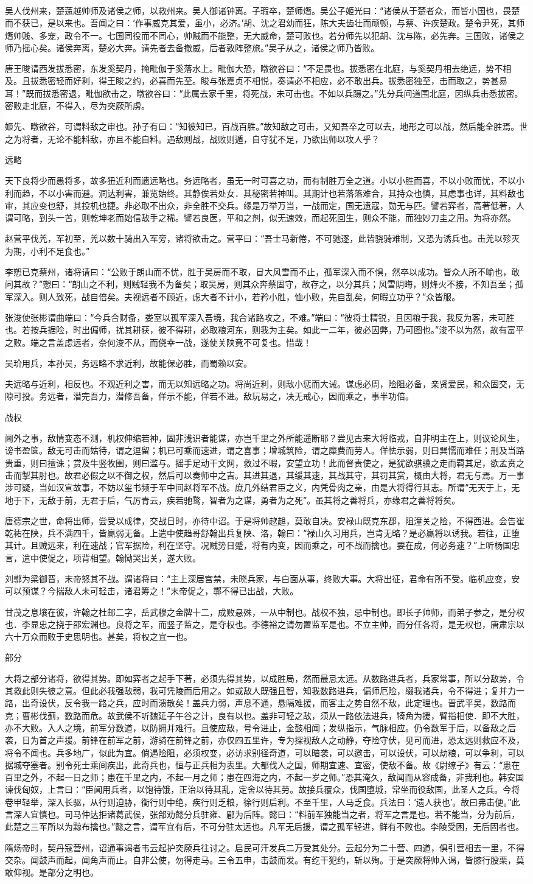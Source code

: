 吴人伐州来，楚薳越帅师及诸侯之师，以救州来。吴人御诸钟离。子瑕卒，楚师熸。吴公子姬光曰：“诸侯从于楚者众，而皆小国也，畏楚而不获已，是以来也。吾闻之曰：‘作事威克其爱，虽小，必济。’胡、沈之君幼而狂，陈大夫齿壮而顽顿，与蔡、许疾楚政。楚令尹死，其师熸帅贱、多宠，政令不一。七国同役而不同心，帅贼而不能整，无大威命，楚可败也。若分师先以犯胡、沈与陈，必先奔。三国败，诸侯之师乃摇心矣。诸侯奔离，楚必大奔。请先者去备撤威，后者敦阵整旅。”吴子从之，诸侯之师乃皆败。  

唐王晙请西发拔悉密，东发奚契丹，掩毗伽于奚落水上。毗伽大恐，暾欲谷曰：“不足畏也。拔悉密在北庭，与奚契丹相去绝远，势不相及。且拔悉密轻而好利，得王睃之约，必喜而先至。睃与张嘉贞不相悦，奏请必不相应，必不敢出兵。拔悉密独至，击而取之，势甚易耳！”既而拔悉密退，毗伽欲击之，暾欲谷曰：“此属去家千里，将死战，未可击也。不如以兵蹑之。”先分兵间道围北庭，因纵兵击悉拔密。密败走北庭，不得入，尽为突厥所虏。  

姬先、暾欲谷，可谓料敌之审也。孙子有曰：“知彼知已，百战百胜。”故知敌之可击，又知吾卒之可以去，地形之可以战，然后能全胜焉。世之为将者，无论不能料敌，亦且不能自料。遇敌则战，战败则遁，自守犹不足，乃欲出师以攻人乎？  

远略  

天下良将少而愚将多，故多狃近利而遗远略也。务远略者，虽无一时可喜之功，而有制胜万全之道。小以小胜而喜，不以小败而忧，不以小利而趋，不以小害而避。洞达利害，兼览始终。其静俟若处女．其秘密若神叫。其期计也若落落难合，其持众也慎，其虑事也详，其料敌也审，其应变也舒，其投机也捷。非必取不出众，非全胜不交兵。缘是万举万当，一战而定，国无遗寇，勋无与匹。譬若弈者，高著低著，人谓可略，到头一苦，则乾坤老而始信敌手之稀。譬若良医，平和之剂，似无速效，而起死回生，则众不能，而独妙刀圭之用。为将亦然。  

赵营平伐羌，军初至，羌以数十骑出入军旁，诸将欲击之。营平曰：“吾士马新倦，不可驰逐，此皆骁骑难制，又恐为诱兵也。击羌以殄灭为期，小利不足食也。”  

李愬已克蔡州，诸将请曰：“公败于朗山而不忧，胜于吴房而不取，冒大风雪而不止，孤军深入而不惧，然卒以成功。皆众人所不喻也，敢问其故？”愬曰：“朗山之不利，则贼轻我不为备矣；取吴房，则其众奔蔡固守，故存之，以分其兵；风雪阴晦，则烽火不接，不知吾至；孤军深入。则人致死，战自倍矣。夫视远者不顾近，虑大者不计小，若矜小胜，恤小败，先自乱矣，何暇立功乎？”众皆服。  

张浚使张彬谓曲端曰：“今兵合财备，娄室以孤军深入吾境，我合诸路攻之，不难。”端曰：“彼将士精锐，且因粮于我，我反为客，未可胜也。若按兵据险，时出偏师，扰其耕获，彼不得耕，必取粮河东，则我为主矣。如此一二年，彼必因弊，乃可图也。”浚不以为然，故有富平之败。端之言盖虑远者，奈何浚不从，而侥幸一战，遂使关陕竟不可复也。惜哉！  

吴玠用兵，本孙吴，务远略不求近利，故能保必胜，而蜀赖以安。  

夫远略与近利，相反也。不观近利之害，而无以知远略之功。将尚近利，则敌小惩而大诫。谋虑必周，险阻必备，亲贤爱民，和众固交，无隙可投。务远者，潜完吾力，潜修吾备，佯示不能，佯若不进。敌玩易之，决无戒心，因而乘之，事半功倍。  

战权  

阃外之事，敌情变态不测，机权伸缩若神，固非浅识者能谋，亦岂千里之外所能遥断耶？尝见古来大将临戎，自非明主在上，则议论风生，谤书盈箧。敌无可击而姑待，谓之逗留；机已可乘而速进，谓之喜事；增城筑险，谓之糜费而劳人。佯怯示弱，则曰巽懦而难任；刑及当路贵重，则曰擅诛；赏及牛竖牧圉，则曰滥与。摇手足动干文网，救过不暇，安望立功！此而督责使之，是犹欲骐骥之走而羁其足，欲孟贲之击而掣其肘也。故君必假之以不御之权，然后可以奏师中之吉。其进其退，其缓其速，其战其守，其罚其赏，概由大将，君无与焉。万一事涉可疑，当如汉宣故事，不妨以玺书频于军中间赵将军不战。庶几外结君臣之义，内凭骨肉之亲，由是大将得行其志。所谓“无天于上，无地于下，无敌于前，无君于后，气厉青云，疾若驰鹜，智者为之谋，勇者为之死”。虽其将之善将兵，亦缘君之善将将矣。  

唐德宗之世，命将出师，尝受以成律，交战日时，亦待中诏。于是将帅趑趄，莫敢自决。安禄山既克东郡，阻潼关之险，不得西进。会告崔乾祐在陕，兵不满四千，皆羸弱无备。上遣中使趋哥舒翰出兵复陕、洛，翰曰：“禄山久习用兵，岂肯无略？是必羸将以诱我。若往，正堕其计。且贼远来，利在速战；官军据险，利在坚守。况贼势日蹙，将有内变，因而乘之，可不战而擒也。要在成，何必务速？”上听杨国忠言，遣中使促之，项背相望。翰恸哭出关，遂大败。  

刘鄩为梁御晋，末帝怒其不战。谓诸将曰：“主上深居宫禁，未晓兵家，与白面从事，终败大事。大将出征，君命有所不受。临机应变，安可以预谋？今揣敌人未可轻击，诸君筹之！”末帝促之，鄩不得已出战，大败。  

甘茂之息壤在彼，许翰之杜邮二字，岳武穆之金牌十二，成败悬殊，一从中制也。战权不独，忌中制也。即长子帅师，而弟子参之，是分权也．李显忠之挠于邵宏渊也。良将之军，而竖子监之，是夺权也。李德裕之请勿置监军是也。不立主帅，而分任各将，是无权也，唐肃宗以六十万众而败于史思明也。甚矣，将权之宜一也。  

部分  

大将之部分诸将，欲得其势。即如弈者之起手下著，必须先得其势，以成胜局，然而最忌太远。从数路进兵者，兵家常事，所以分敌势，令其救此则失彼之意。但此必我强敌弱，我可凭陵而后用之。如或敌人既强且智，知我数路进兵，偏师厄险，缀我诸兵，令不得进；复并力一路，出奇设伏，反令我一路之兵，应时而溃散矣！盖兵力弱，声息不通，悬隔难援，而客主之势自然不敌，此定理也。晋武平吴，数路而克；曹彬伐蓟，数路而危。故武侯不听魏延子午谷之计，良有以也。盖非可轻之敌，须从一路依法进兵，犄角为援，臂指相使．即不大胜，亦不大败。入人之境，前军分数道，以防拥并难行。且使应敌，号令进止，金鼓相闻；发纵指示，气脉相应。仍令数军于后，以备敌之后袭，日为首之声援。前锋在前军之前，游骑在前锋之前，亦仅四五里许，专为探视敌人之动静，夺险守伏，见可而进，恐太远则救应不及，将令不闻也。兵多地广，似此为宜。倘遇险阻，必须权变，必访求别径奇道，可以暗袭，可以邀击，可以设伏，可以劫粮，可以争利，可以据城夺塞者。别令死士乘间疾出，此奇兵也，恒与正兵相为表里。大都伐人之国，师期宜速、宜密，使敌不备。故《尉缭子》有云：“患在百里之外，不起一日之师；患在千里之内，不起一月之师；患在四海之内，不起一岁之师。”恐其淹久，敌闻而从容成备，非我利也。韩安国谏伐匈奴，上言曰：“臣闻用兵者，以饱待饿，正治以待其乱，定舍以待其劳。故接兵覆众，伐国堕城，常坐而役敌国，此圣人之兵。今将卷甲轻举，深入长驱，从行则迫胁，衡行则中绝，疾行则乏粮，徐行则后利。不至千里，人马乏食。兵法曰：‘遗人获也’。故曰弗击便。”此言深人宜慎也。司马仲达拒诸葛武侯，张郃劝懿分兵驻雍、郿为后阵。懿曰：“料前军独能当之者，将军之言是也。若不能当，分为前后，此楚之三军所以为黥布擒也。”懿之言，谓军宜有后，不可分驻太远也。凡军无后援，谓之孤军轻进，鲜有不败也。李陵受困，无后固者也。  

隋炀帝时，契丹寇营州，诏通事谒者韦云起护突厥兵往讨之。启民可汗发兵二万受其处分。云起分为二十营、四道，俱引营相去一里，不得交杂。闻鼓声而起，闻角声而止。自非公使，勿得走马。三令五申，击鼓而发。有纥干犯约，斩以殉。于是突厥将帅入谒，皆膝行股栗，莫敢仰视。是部分之明也。  
